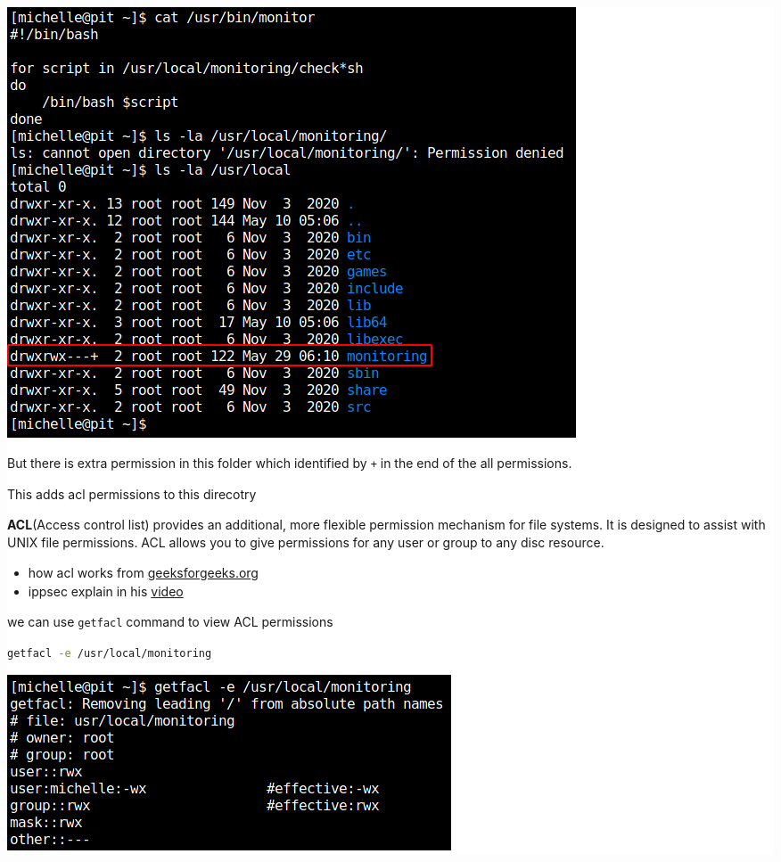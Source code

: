 ![](/assets/img/posts/pit/monitoring-dir.png)

But there is extra permission in this folder which identified by `+` in the end of the all permissions.

This adds acl permissions to this direcotry

**ACL**(Access control list) provides an additional, more flexible permission mechanism for file systems. It is designed to assist with UNIX file permissions. ACL allows you to give permissions for any user or group to any disc resource.

* how acl works from [geeksforgeeks.org](https://www.geeksforgeeks.org/access-control-listsacl-linux/)
* ippsec explain in his [video](https://www.youtube.com/watch?v=SgWhuTxm2oY&t=1800s)


we can use `getfacl` command to view ACL permissions
```bash
getfacl -e /usr/local/monitoring
```

![](/assets/img/posts/pit/view-acl.png)
